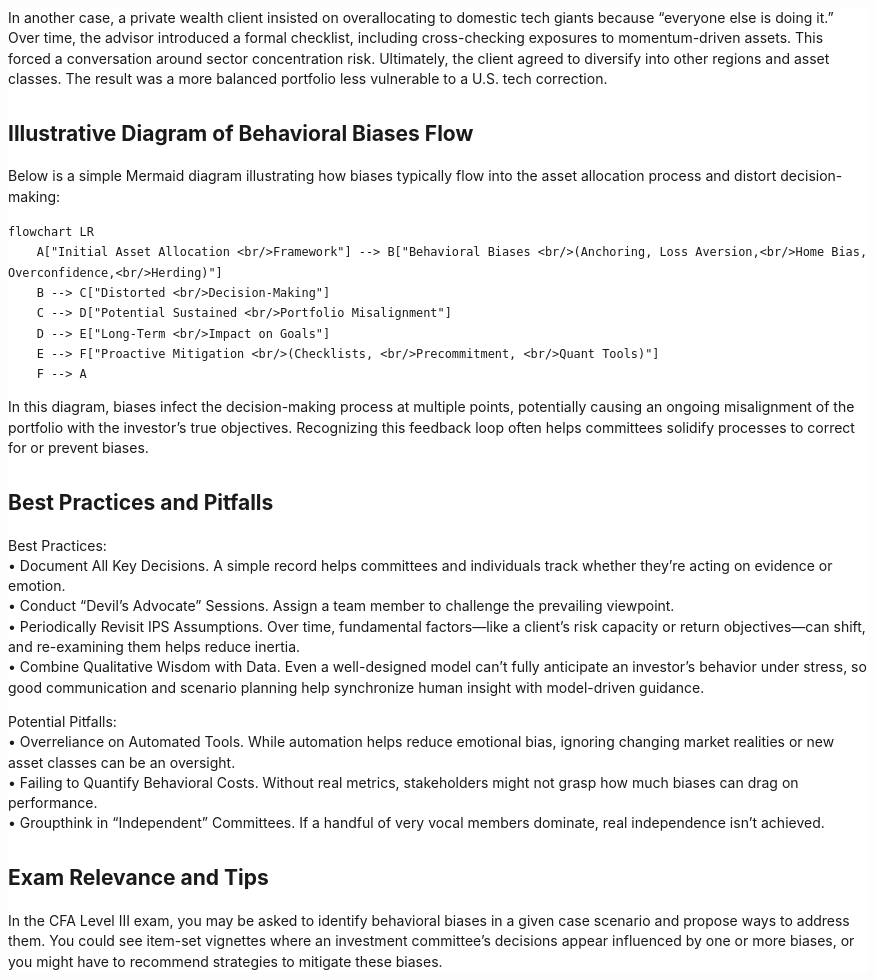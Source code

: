 In another case, a private wealth client insisted on overallocating to domestic tech giants because “everyone else is doing it.” Over time, the advisor introduced a formal checklist, including cross-checking exposures to momentum-driven assets. This forced a conversation around sector concentration risk. Ultimately, the client agreed to diversify into other regions and asset classes. The result was a more balanced portfolio less vulnerable to a U.S. tech correction.

## Illustrative Diagram of Behavioral Biases Flow

Below is a simple Mermaid diagram illustrating how biases typically flow into the asset allocation process and distort decision-making:

```mermaid
flowchart LR
    A["Initial Asset Allocation <br/>Framework"] --> B["Behavioral Biases <br/>(Anchoring, Loss Aversion,<br/>Home Bias, Overconfidence,<br/>Herding)"]
    B --> C["Distorted <br/>Decision-Making"]
    C --> D["Potential Sustained <br/>Portfolio Misalignment"]
    D --> E["Long-Term <br/>Impact on Goals"]
    E --> F["Proactive Mitigation <br/>(Checklists, <br/>Precommitment, <br/>Quant Tools)"]
    F --> A
```

In this diagram, biases infect the decision-making process at multiple points, potentially causing an ongoing misalignment of the portfolio with the investor’s true objectives. Recognizing this feedback loop often helps committees solidify processes to correct for or prevent biases.

## Best Practices and Pitfalls

Best Practices:  
• Document All Key Decisions. A simple record helps committees and individuals track whether they’re acting on evidence or emotion.  
• Conduct “Devil’s Advocate” Sessions. Assign a team member to challenge the prevailing viewpoint.  
• Periodically Revisit IPS Assumptions. Over time, fundamental factors—like a client’s risk capacity or return objectives—can shift, and re-examining them helps reduce inertia.  
• Combine Qualitative Wisdom with Data. Even a well-designed model can’t fully anticipate an investor’s behavior under stress, so good communication and scenario planning help synchronize human insight with model-driven guidance.

Potential Pitfalls:  
• Overreliance on Automated Tools. While automation helps reduce emotional bias, ignoring changing market realities or new asset classes can be an oversight.  
• Failing to Quantify Behavioral Costs. Without real metrics, stakeholders might not grasp how much biases can drag on performance.  
• Groupthink in “Independent” Committees. If a handful of very vocal members dominate, real independence isn’t achieved.

## Exam Relevance and Tips

In the CFA Level III exam, you may be asked to identify behavioral biases in a given case scenario and propose ways to address them. You could see item-set vignettes where an investment committee’s decisions appear influenced by one or more biases, or you might have to recommend strategies to mitigate these biases.
